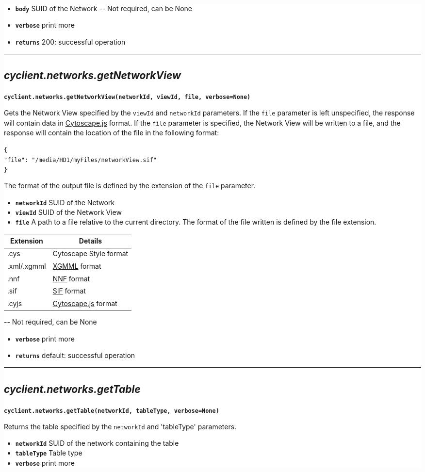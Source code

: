 * **`body`** SUID of the Network -- Not required, can be None
* **`verbose`** print more

* **`returns`** 200: successful operation

___

## ***cyclient.networks.getNetworkView***

**`cyclient.networks.getNetworkView(networkId, viewId, file, verbose=None)`**

Gets the Network View specified by the `viewId` and `networkId` parameters.
If the `file` parameter is left unspecified, the response will contain data in [Cytoscape.js](http://manual.cytoscape.org/en/stable/Supported_Network_File_Formats.html#cytoscape-js-json) format.
If the `file` parameter is specified, the Network View will be written to a file, and the response will contain the location of the file in the following format:
```
{
"file": "/media/HD1/myFiles/networkView.sif"
}
```
The format of the output file is defined by the extension of the `file` parameter.

* **`networkId`** SUID of the Network
* **`viewId`** SUID of the Network View
* **`file`** A path to a file relative to the current directory. The format of the file written is defined by the file extension.

| Extension   | Details    |
| ----------- | -----------|
| .cys        | Cytoscape Style format |
| .xml/.xgmml | [XGMML](http://manual.cytoscape.org/en/stable/Supported_Network_File_Formats.html?highlight=xgmml#xgmml-format) format |
| .nnf        | [NNF](http://manual.cytoscape.org/en/stable/Supported_Network_File_Formats.html#nnf) format |
| .sif        | [SIF](http://manual.cytoscape.org/en/stable/Supported_Network_File_Formats.html#sif-format) format |
| .cyjs       | [Cytoscape.js](http://manual.cytoscape.org/en/stable/Supported_Network_File_Formats.html#cytoscape-js-json) format |
-- Not required, can be None
* **`verbose`** print more

* **`returns`** default: successful operation

___

## ***cyclient.networks.getTable***

**`cyclient.networks.getTable(networkId, tableType, verbose=None)`**

Returns the table specified by the `networkId` and 'tableType' parameters.

* **`networkId`** SUID of the network containing the table
* **`tableType`** Table type
* **`verbose`** print more
